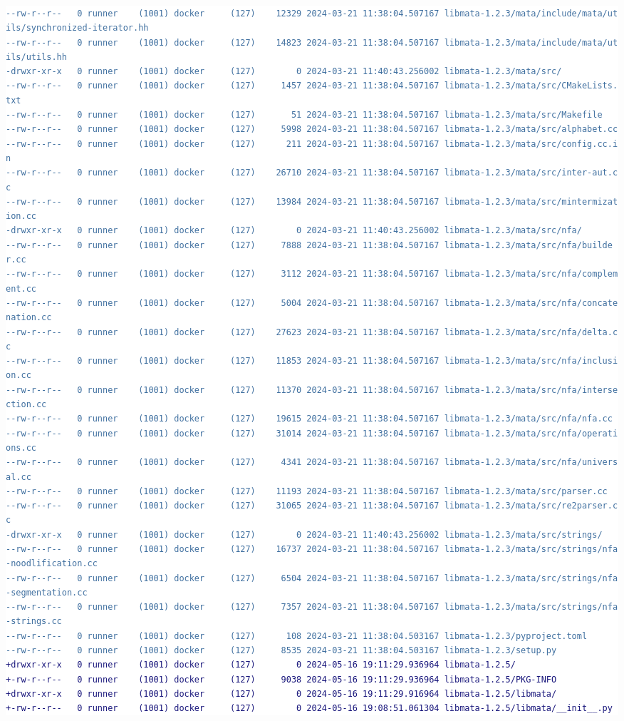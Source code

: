 ```diff
--rw-r--r--   0 runner    (1001) docker     (127)    12329 2024-03-21 11:38:04.507167 libmata-1.2.3/mata/include/mata/utils/synchronized-iterator.hh
--rw-r--r--   0 runner    (1001) docker     (127)    14823 2024-03-21 11:38:04.507167 libmata-1.2.3/mata/include/mata/utils/utils.hh
-drwxr-xr-x   0 runner    (1001) docker     (127)        0 2024-03-21 11:40:43.256002 libmata-1.2.3/mata/src/
--rw-r--r--   0 runner    (1001) docker     (127)     1457 2024-03-21 11:38:04.507167 libmata-1.2.3/mata/src/CMakeLists.txt
--rw-r--r--   0 runner    (1001) docker     (127)       51 2024-03-21 11:38:04.507167 libmata-1.2.3/mata/src/Makefile
--rw-r--r--   0 runner    (1001) docker     (127)     5998 2024-03-21 11:38:04.507167 libmata-1.2.3/mata/src/alphabet.cc
--rw-r--r--   0 runner    (1001) docker     (127)      211 2024-03-21 11:38:04.507167 libmata-1.2.3/mata/src/config.cc.in
--rw-r--r--   0 runner    (1001) docker     (127)    26710 2024-03-21 11:38:04.507167 libmata-1.2.3/mata/src/inter-aut.cc
--rw-r--r--   0 runner    (1001) docker     (127)    13984 2024-03-21 11:38:04.507167 libmata-1.2.3/mata/src/mintermization.cc
-drwxr-xr-x   0 runner    (1001) docker     (127)        0 2024-03-21 11:40:43.256002 libmata-1.2.3/mata/src/nfa/
--rw-r--r--   0 runner    (1001) docker     (127)     7888 2024-03-21 11:38:04.507167 libmata-1.2.3/mata/src/nfa/builder.cc
--rw-r--r--   0 runner    (1001) docker     (127)     3112 2024-03-21 11:38:04.507167 libmata-1.2.3/mata/src/nfa/complement.cc
--rw-r--r--   0 runner    (1001) docker     (127)     5004 2024-03-21 11:38:04.507167 libmata-1.2.3/mata/src/nfa/concatenation.cc
--rw-r--r--   0 runner    (1001) docker     (127)    27623 2024-03-21 11:38:04.507167 libmata-1.2.3/mata/src/nfa/delta.cc
--rw-r--r--   0 runner    (1001) docker     (127)    11853 2024-03-21 11:38:04.507167 libmata-1.2.3/mata/src/nfa/inclusion.cc
--rw-r--r--   0 runner    (1001) docker     (127)    11370 2024-03-21 11:38:04.507167 libmata-1.2.3/mata/src/nfa/intersection.cc
--rw-r--r--   0 runner    (1001) docker     (127)    19615 2024-03-21 11:38:04.507167 libmata-1.2.3/mata/src/nfa/nfa.cc
--rw-r--r--   0 runner    (1001) docker     (127)    31014 2024-03-21 11:38:04.507167 libmata-1.2.3/mata/src/nfa/operations.cc
--rw-r--r--   0 runner    (1001) docker     (127)     4341 2024-03-21 11:38:04.507167 libmata-1.2.3/mata/src/nfa/universal.cc
--rw-r--r--   0 runner    (1001) docker     (127)    11193 2024-03-21 11:38:04.507167 libmata-1.2.3/mata/src/parser.cc
--rw-r--r--   0 runner    (1001) docker     (127)    31065 2024-03-21 11:38:04.507167 libmata-1.2.3/mata/src/re2parser.cc
-drwxr-xr-x   0 runner    (1001) docker     (127)        0 2024-03-21 11:40:43.256002 libmata-1.2.3/mata/src/strings/
--rw-r--r--   0 runner    (1001) docker     (127)    16737 2024-03-21 11:38:04.507167 libmata-1.2.3/mata/src/strings/nfa-noodlification.cc
--rw-r--r--   0 runner    (1001) docker     (127)     6504 2024-03-21 11:38:04.507167 libmata-1.2.3/mata/src/strings/nfa-segmentation.cc
--rw-r--r--   0 runner    (1001) docker     (127)     7357 2024-03-21 11:38:04.507167 libmata-1.2.3/mata/src/strings/nfa-strings.cc
--rw-r--r--   0 runner    (1001) docker     (127)      108 2024-03-21 11:38:04.503167 libmata-1.2.3/pyproject.toml
--rw-r--r--   0 runner    (1001) docker     (127)     8535 2024-03-21 11:38:04.503167 libmata-1.2.3/setup.py
+drwxr-xr-x   0 runner    (1001) docker     (127)        0 2024-05-16 19:11:29.936964 libmata-1.2.5/
+-rw-r--r--   0 runner    (1001) docker     (127)     9038 2024-05-16 19:11:29.936964 libmata-1.2.5/PKG-INFO
+drwxr-xr-x   0 runner    (1001) docker     (127)        0 2024-05-16 19:11:29.916964 libmata-1.2.5/libmata/
+-rw-r--r--   0 runner    (1001) docker     (127)        0 2024-05-16 19:08:51.061304 libmata-1.2.5/libmata/__init__.py
```